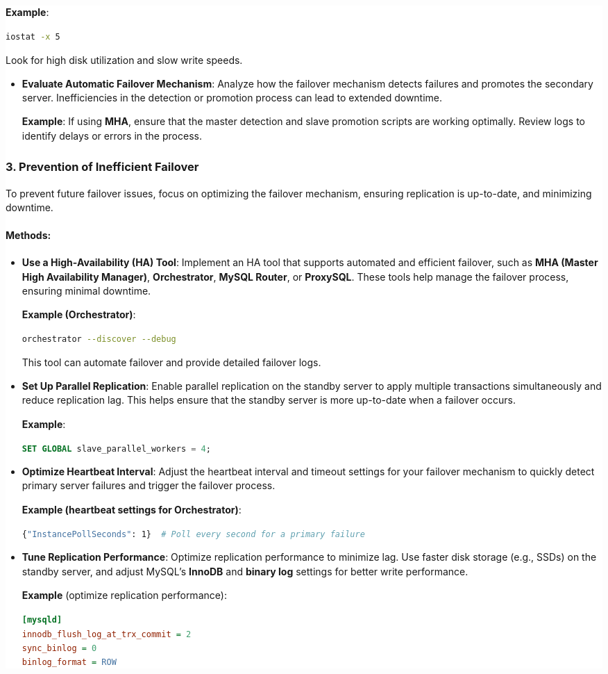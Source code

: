   **Example**:
  ```bash
  iostat -x 5
  ```

  Look for high disk utilization and slow write speeds.

- **Evaluate Automatic Failover Mechanism**: Analyze how the failover mechanism detects failures and promotes the secondary server. Inefficiencies in the detection or promotion process can lead to extended downtime.

  **Example**:
  If using **MHA**, ensure that the master detection and slave promotion scripts are working optimally. Review logs to identify delays or errors in the process.


### 3. **Prevention of Inefficient Failover**

To prevent future failover issues, focus on optimizing the failover mechanism, ensuring replication is up-to-date, and minimizing downtime.

#### Methods:
- **Use a High-Availability (HA) Tool**: Implement an HA tool that supports automated and efficient failover, such as **MHA (Master High Availability Manager)**, **Orchestrator**, **MySQL Router**, or **ProxySQL**. These tools help manage the failover process, ensuring minimal downtime.

  **Example (Orchestrator)**:
  ```bash
  orchestrator --discover --debug
  ```

  This tool can automate failover and provide detailed failover logs.

- **Set Up Parallel Replication**: Enable parallel replication on the standby server to apply multiple transactions simultaneously and reduce replication lag. This helps ensure that the standby server is more up-to-date when a failover occurs.

  **Example**:
  ```sql
  SET GLOBAL slave_parallel_workers = 4;
  ```

- **Optimize Heartbeat Interval**: Adjust the heartbeat interval and timeout settings for your failover mechanism to quickly detect primary server failures and trigger the failover process.

  **Example (heartbeat settings for Orchestrator)**:
  ```bash
  {"InstancePollSeconds": 1}  # Poll every second for a primary failure
  ```

- **Tune Replication Performance**: Optimize replication performance to minimize lag. Use faster disk storage (e.g., SSDs) on the standby server, and adjust MySQL’s **InnoDB** and **binary log** settings for better write performance.

  **Example** (optimize replication performance):
  ```ini
  [mysqld]
  innodb_flush_log_at_trx_commit = 2
  sync_binlog = 0
  binlog_format = ROW
  ```

